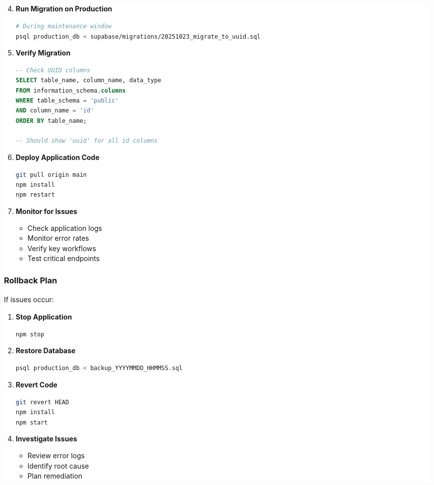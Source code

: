 4. **Run Migration on Production**
   ```bash
   # During maintenance window
   psql production_db < supabase/migrations/20251023_migrate_to_uuid.sql
   ```

5. **Verify Migration**
   ```sql
   -- Check UUID columns
   SELECT table_name, column_name, data_type 
   FROM information_schema.columns 
   WHERE table_schema = 'public' 
   AND column_name = 'id'
   ORDER BY table_name;
   
   -- Should show 'uuid' for all id columns
   ```

6. **Deploy Application Code**
   ```bash
   git pull origin main
   npm install
   npm restart
   ```

7. **Monitor for Issues**
   - Check application logs
   - Monitor error rates
   - Verify key workflows
   - Test critical endpoints

### Rollback Plan

If issues occur:

1. **Stop Application**
   ```bash
   npm stop
   ```

2. **Restore Database**
   ```bash
   psql production_db < backup_YYYYMMDD_HHMMSS.sql
   ```

3. **Revert Code**
   ```bash
   git revert HEAD
   npm install
   npm start
   ```

4. **Investigate Issues**
   - Review error logs
   - Identify root cause
   - Plan remediation
